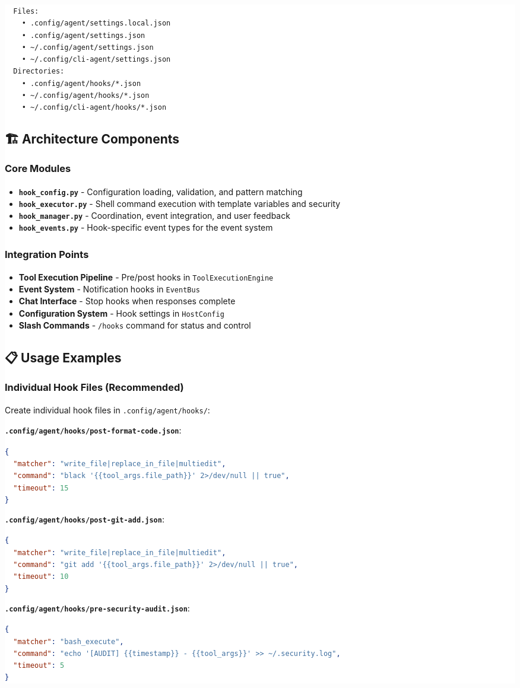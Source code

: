 ```
  Files:
    • .config/agent/settings.local.json
    • .config/agent/settings.json
    • ~/.config/agent/settings.json
    • ~/.config/cli-agent/settings.json
  Directories:
    • .config/agent/hooks/*.json
    • ~/.config/agent/hooks/*.json
    • ~/.config/cli-agent/hooks/*.json
```

## 🏗️ **Architecture Components**

### Core Modules
- **`hook_config.py`** - Configuration loading, validation, and pattern matching
- **`hook_executor.py`** - Shell command execution with template variables and security
- **`hook_manager.py`** - Coordination, event integration, and user feedback
- **`hook_events.py`** - Hook-specific event types for the event system

### Integration Points
- **Tool Execution Pipeline** - Pre/post hooks in `ToolExecutionEngine`
- **Event System** - Notification hooks in `EventBus` 
- **Chat Interface** - Stop hooks when responses complete
- **Configuration System** - Hook settings in `HostConfig`
- **Slash Commands** - `/hooks` command for status and control

## 📋 **Usage Examples**

### Individual Hook Files (Recommended)
Create individual hook files in `.config/agent/hooks/`:

**`.config/agent/hooks/post-format-code.json`**:
```json
{
  "matcher": "write_file|replace_in_file|multiedit",
  "command": "black '{{tool_args.file_path}}' 2>/dev/null || true",
  "timeout": 15
}
```

**`.config/agent/hooks/post-git-add.json`**:
```json
{
  "matcher": "write_file|replace_in_file|multiedit", 
  "command": "git add '{{tool_args.file_path}}' 2>/dev/null || true",
  "timeout": 10
}
```

**`.config/agent/hooks/pre-security-audit.json`**:
```json
{
  "matcher": "bash_execute",
  "command": "echo '[AUDIT] {{timestamp}} - {{tool_args}}' >> ~/.security.log",
  "timeout": 5
}
```
